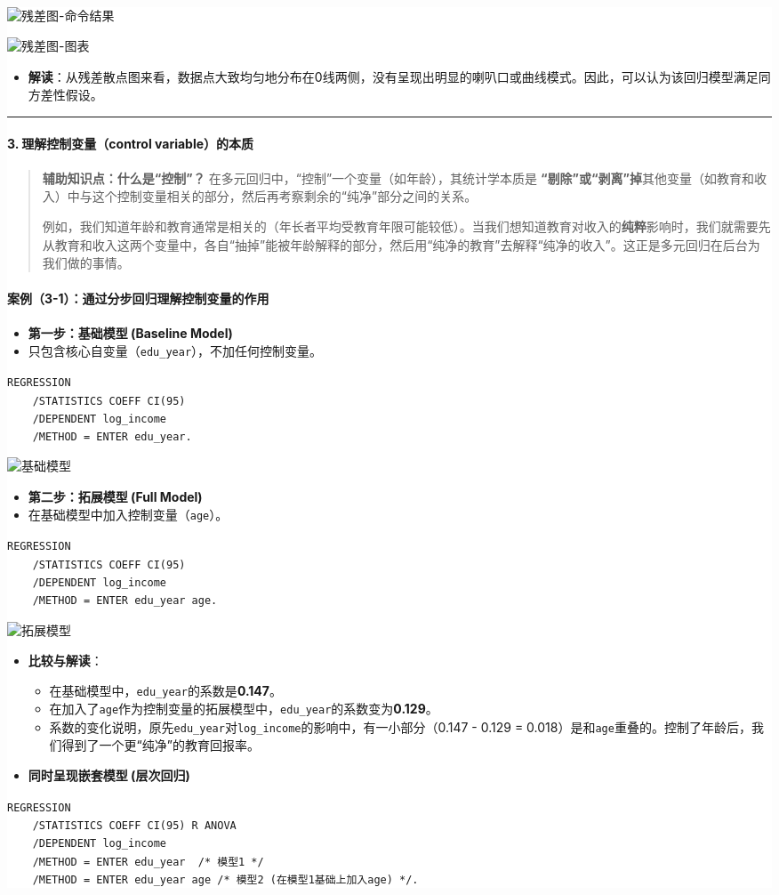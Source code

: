 ![残差图-命令结果](https://stat4soc.netlify.app/images/12.3.png)

![残差图-图表](https://stat4soc.netlify.app/images/12.4.png)

*   **解读**：从残差散点图来看，数据点大致均匀地分布在0线两侧，没有呈现出明显的喇叭口或曲线模式。因此，可以认为该回归模型满足同方差性假设。


-------------------


#### 3. 理解控制变量（control variable）的本质
> **辅助知识点：什么是“控制”？**
> 在多元回归中，“控制”一个变量（如年龄），其统计学本质是 **“剔除”或“剥离”掉**其他变量（如教育和收入）中与这个控制变量相关的部分，然后再考察剩余的“纯净”部分之间的关系。
> 
> 例如，我们知道年龄和教育通常是相关的（年长者平均受教育年限可能较低）。当我们想知道教育对收入的**纯粹**影响时，我们就需要先从教育和收入这两个变量中，各自“抽掉”能被年龄解释的部分，然后用“纯净的教育”去解释“纯净的收入”。这正是多元回归在后台为我们做的事情。

#### 案例（3-1）：通过分步回归理解控制变量的作用
*   **第一步：基础模型 (Baseline Model)**
*   只包含核心自变量（`edu_year`），不加任何控制变量。
```spss
REGRESSION
	/STATISTICS COEFF CI(95) 
	/DEPENDENT log_income 
	/METHOD = ENTER edu_year.
```

![基础模型](https://stat4soc.netlify.app/images/12.5.png)

*   **第二步：拓展模型 (Full Model)**
*   在基础模型中加入控制变量（`age`）。
```spss
REGRESSION 
	/STATISTICS COEFF CI(95) 
	/DEPENDENT log_income 
	/METHOD = ENTER edu_year age.
```

![拓展模型](https://stat4soc.netlify.app/images/12.6.png)

*   **比较与解读**：
	*   在基础模型中，`edu_year`的系数是**0.147**。
	*   在加入了`age`作为控制变量的拓展模型中，`edu_year`的系数变为**0.129**。
	*   系数的变化说明，原先`edu_year`对`log_income`的影响中，有一小部分（0.147 - 0.129 = 0.018）是和`age`重叠的。控制了年龄后，我们得到了一个更“纯净”的教育回报率。

*   **同时呈现嵌套模型 (层次回归)**
```spss
REGRESSION 
	/STATISTICS COEFF CI(95) R ANOVA
	/DEPENDENT log_income 
	/METHOD = ENTER edu_year  /* 模型1 */
	/METHOD = ENTER edu_year age /* 模型2 (在模型1基础上加入age) */.  
```
